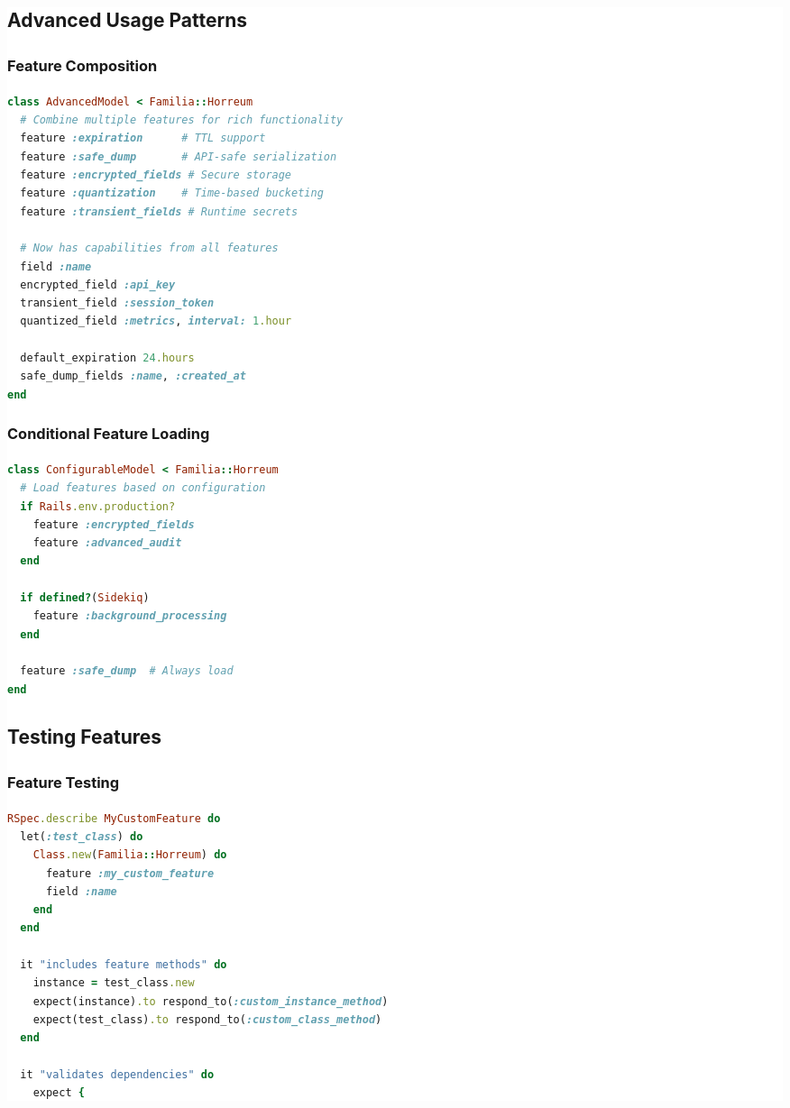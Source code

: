 ## Advanced Usage Patterns

### Feature Composition

```ruby
class AdvancedModel < Familia::Horreum
  # Combine multiple features for rich functionality
  feature :expiration      # TTL support
  feature :safe_dump       # API-safe serialization
  feature :encrypted_fields # Secure storage
  feature :quantization    # Time-based bucketing
  feature :transient_fields # Runtime secrets

  # Now has capabilities from all features
  field :name
  encrypted_field :api_key
  transient_field :session_token
  quantized_field :metrics, interval: 1.hour

  default_expiration 24.hours
  safe_dump_fields :name, :created_at
end
```

### Conditional Feature Loading

```ruby
class ConfigurableModel < Familia::Horreum
  # Load features based on configuration
  if Rails.env.production?
    feature :encrypted_fields
    feature :advanced_audit
  end

  if defined?(Sidekiq)
    feature :background_processing
  end

  feature :safe_dump  # Always load
end
```

## Testing Features

### Feature Testing

```ruby
RSpec.describe MyCustomFeature do
  let(:test_class) do
    Class.new(Familia::Horreum) do
      feature :my_custom_feature
      field :name
    end
  end

  it "includes feature methods" do
    instance = test_class.new
    expect(instance).to respond_to(:custom_instance_method)
    expect(test_class).to respond_to(:custom_class_method)
  end

  it "validates dependencies" do
    expect {
```